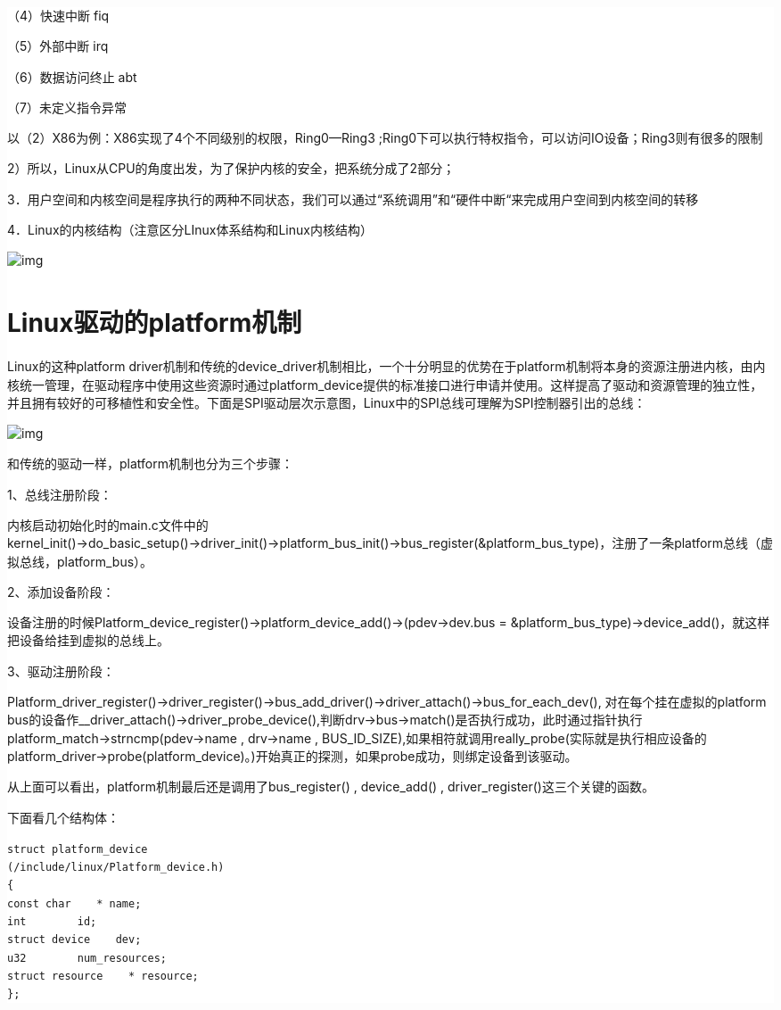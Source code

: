 （4）快速中断  fiq

（5）外部中断  irq

（6）数据访问终止 abt

（7）未定义指令异常

以（2）X86为例：X86实现了4个不同级别的权限，Ring0—Ring3 ;Ring0下可以执行特权指令，可以访问IO设备；Ring3则有很多的限制  

2）所以，Linux从CPU的角度出发，为了保护内核的安全，把系统分成了2部分；

3．用户空间和内核空间是程序执行的两种不同状态，我们可以通过“系统调用”和“硬件中断“来完成用户空间到内核空间的转移

4．Linux的内核结构（注意区分LInux体系结构和Linux内核结构）

![img](http://www.openpcba.com/upload/cat_upload/20191104/96c2c13c0f1212f9525586d9f202f6d7.jpeg)

# Linux驱动的platform机制

Linux的这种platform driver机制和传统的device_driver机制相比，一个十分明显的优势在于platform机制将本身的资源注册进内核，由内核统一管理，在驱动程序中使用这些资源时通过platform_device提供的标准接口进行申请并使用。这样提高了驱动和资源管理的独立性，并且拥有较好的可移植性和安全性。下面是SPI驱动层次示意图，Linux中的SPI总线可理解为SPI控制器引出的总线：

![img](http://www.openpcba.com/upload/cat_upload/20191104/925cf4bcb86022d1035ec6ab1bcc3a2d.jpeg)

和传统的驱动一样，platform机制也分为三个步骤：

1、总线注册阶段：

内核启动初始化时的main.c文件中的kernel_init()→do_basic_setup()→driver_init()→platform_bus_init()→bus_register(&platform_bus_type)，注册了一条platform总线（虚拟总线，platform_bus）。

2、添加设备阶段：

设备注册的时候Platform_device_register()→platform_device_add()→(pdev→dev.bus = &platform_bus_type)→device_add()，就这样把设备给挂到虚拟的总线上。

3、驱动注册阶段：

Platform_driver_register()→driver_register()→bus_add_driver()→driver_attach()→bus_for_each_dev(), 对在每个挂在虚拟的platform bus的设备作__driver_attach()→driver_probe_device(),判断drv→bus→match()是否执行成功，此时通过指针执行platform_match→strncmp(pdev→name , drv→name , BUS_ID_SIZE),如果相符就调用really_probe(实际就是执行相应设备的platform_driver→probe(platform_device)。)开始真正的探测，如果probe成功，则绑定设备到该驱动。

从上面可以看出，platform机制最后还是调用了bus_register() , device_add() , driver_register()这三个关键的函数。

下面看几个结构体：

```
struct platform_device           
(/include/linux/Platform_device.h)
{        
const char    * name;        
int        id;        
struct device    dev;        
u32        num_resources;        
struct resource    * resource;
};
```
